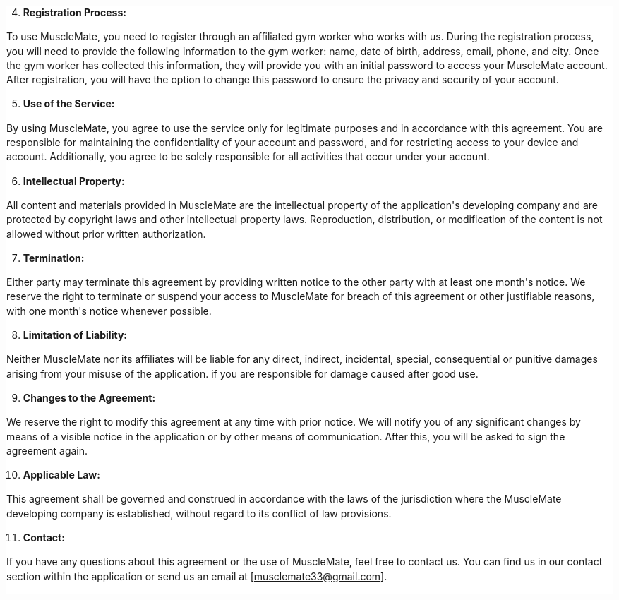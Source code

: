 4. **Registration Process:**

To use MuscleMate, you need to register through an affiliated gym worker who works with us. During the registration process, you will need to provide the following information to the gym worker: name, date of birth, address, email, phone, and city. Once the gym worker has collected this information, they will provide you with an initial password to access your MuscleMate account. After registration, you will have the option to change this password to ensure the privacy and security of your account.

5. **Use of the Service:**

By using MuscleMate, you agree to use the service only for legitimate purposes and in accordance with this agreement. You are responsible for maintaining the confidentiality of your account and password, and for restricting access to your device and account. Additionally, you agree to be solely responsible for all activities that occur under your account.

6. **Intellectual Property:**

All content and materials provided in MuscleMate are the intellectual property of the application's developing company and are protected by copyright laws and other intellectual property laws. Reproduction, distribution, or modification of the content is not allowed without prior written authorization.

7. **Termination:**

Either party may terminate this agreement by providing written notice to the other party with at least one month's notice. We reserve the right to terminate or suspend your access to MuscleMate for breach of this agreement or other justifiable reasons, with one month's notice whenever possible.

8. **Limitation of Liability:**

Neither MuscleMate nor its affiliates will be liable for any direct, indirect, incidental, special, consequential or punitive damages arising from your misuse of the application. if you are responsible for damage caused after good use.

9. **Changes to the Agreement:**

We reserve the right to modify this agreement at any time with prior notice. We will notify you of any significant changes by means of a visible notice in the application or by other means of communication. After this, you will be asked to sign the agreement again.

10. **Applicable Law:**

This agreement shall be governed and construed in accordance with the laws of the jurisdiction where the MuscleMate developing company is established, without regard to its conflict of law provisions.

11. **Contact:**

If you have any questions about this agreement or the use of MuscleMate, feel free to contact us. You can find us in our contact section within the application or send us an email at [musclemate33@gmail.com].

---
